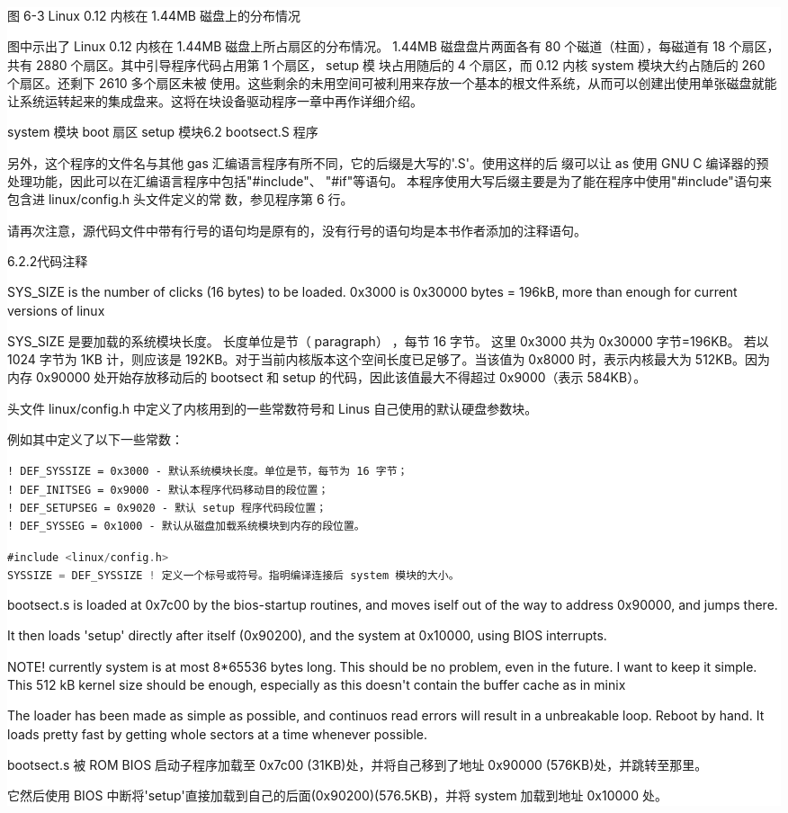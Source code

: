 图 6-3 Linux 0.12 内核在 1.44MB 磁盘上的分布情况

图中示出了 Linux 0.12 内核在 1.44MB 磁盘上所占扇区的分布情况。 1.44MB 磁盘盘片两面各有 80
个磁道（柱面），每磁道有 18 个扇区，共有 2880 个扇区。其中引导程序代码占用第 1 个扇区， setup 模
块占用随后的 4 个扇区，而 0.12 内核 system 模块大约占随后的 260 个扇区。还剩下 2610 多个扇区未被
使用。这些剩余的未用空间可被利用来存放一个基本的根文件系统，从而可以创建出使用单张磁盘就能
让系统运转起来的集成盘来。这将在块设备驱动程序一章中再作详细介绍。

system 模块
boot 扇区
setup 模块6.2 bootsect.S 程序


另外，这个程序的文件名与其他 gas 汇编语言程序有所不同，它的后缀是大写的'.S'。使用这样的后
缀可以让 as 使用 GNU C 编译器的预处理功能，因此可以在汇编语言程序中包括"#include"、 "#if"等语句。
本程序使用大写后缀主要是为了能在程序中使用"#include"语句来包含进 linux/config.h 头文件定义的常
数，参见程序第 6 行。

请再次注意，源代码文件中带有行号的语句均是原有的，没有行号的语句均是本书作者添加的注释语句。

6.2.2代码注释

SYS_SIZE is the number of clicks (16 bytes) to be loaded. 0x3000 is 0x30000 bytes = 196kB, more than enough for current versions of linux

SYS_SIZE 是要加载的系统模块长度。 长度单位是节（ paragraph） ，每节 16 字节。 这里 0x3000 共为 0x30000 字节=196KB。 若以 1024 字节为 1KB 计，则应该是 192KB。对于当前内核版本这个空间长度已足够了。当该值为 0x8000 时，表示内核最大为 512KB。因为内存 0x90000 处开始存放移动后的 bootsect 和 setup 的代码，因此该值最大不得超过 0x9000（表示 584KB）。

头文件 linux/config.h 中定义了内核用到的一些常数符号和 Linus 自己使用的默认硬盘参数块。

例如其中定义了以下一些常数：
```
! DEF_SYSSIZE = 0x3000 - 默认系统模块长度。单位是节，每节为 16 字节；
! DEF_INITSEG = 0x9000 - 默认本程序代码移动目的段位置；
! DEF_SETUPSEG = 0x9020 - 默认 setup 程序代码段位置；
! DEF_SYSSEG = 0x1000 - 默认从磁盘加载系统模块到内存的段位置。
```

```asm
#include <linux/config.h>
SYSSIZE = DEF_SYSSIZE ! 定义一个标号或符号。指明编译连接后 system 模块的大小。
```

bootsect.s is loaded at 0x7c00 by the bios-startup routines, and moves iself out of the way to address 0x90000, and jumps there.

It then loads 'setup' directly after itself (0x90200), and the system at 0x10000, using BIOS interrupts.

NOTE! currently system is at most 8\*65536 bytes long. This should be no problem, even in the future. I want to keep it simple. This 512 kB kernel size should be enough, especially as this doesn't contain the buffer cache as in minix

The loader has been made as simple as possible, and continuos read errors will result in a unbreakable loop. Reboot by hand. It loads pretty fast by getting whole sectors at a time whenever possible.

bootsect.s 被 ROM BIOS 启动子程序加载至 0x7c00 (31KB)处，并将自己移到了地址 0x90000 (576KB)处，并跳转至那里。

它然后使用 BIOS 中断将'setup'直接加载到自己的后面(0x90200)(576.5KB)，并将 system 加载到地址 0x10000 处。
